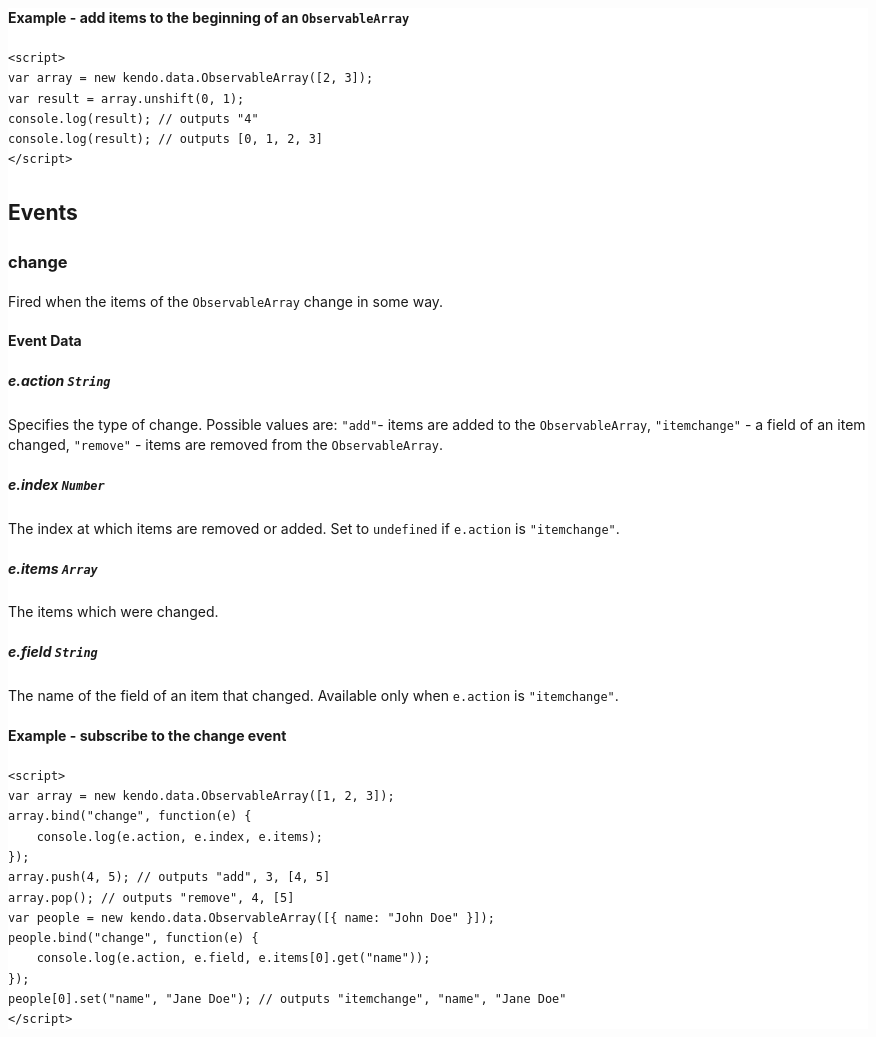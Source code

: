 #### Example - add items to the beginning of an `ObservableArray`
    <script>
    var array = new kendo.data.ObservableArray([2, 3]);
    var result = array.unshift(0, 1);
    console.log(result); // outputs "4"
    console.log(result); // outputs [0, 1, 2, 3]
    </script>

## Events

### change

Fired when the items of the `ObservableArray` change in some way.

#### Event Data

##### e.action `String`

Specifies the type of change. Possible values are: `"add"`- items are added to the `ObservableArray`, `"itemchange"` - a field of an item changed, `"remove"` - items are removed from the `ObservableArray`.

##### e.index `Number`

The index at which items are removed or added. Set to `undefined` if `e.action` is `"itemchange"`.

##### e.items `Array`

The items which were changed.

##### e.field `String`

The name of the field of an item that changed. Available only when `e.action` is `"itemchange"`.

#### Example - subscribe to the change event
    <script>
    var array = new kendo.data.ObservableArray([1, 2, 3]);
    array.bind("change", function(e) {
        console.log(e.action, e.index, e.items);
    });
    array.push(4, 5); // outputs "add", 3, [4, 5]
    array.pop(); // outputs "remove", 4, [5]
    var people = new kendo.data.ObservableArray([{ name: "John Doe" }]);
    people.bind("change", function(e) {
        console.log(e.action, e.field, e.items[0].get("name"));
    });
    people[0].set("name", "Jane Doe"); // outputs "itemchange", "name", "Jane Doe"
    </script>
 
